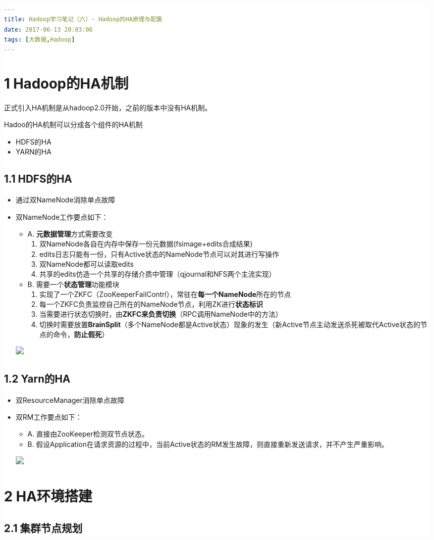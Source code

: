 ```yaml
---
title: Hadoop学习笔记（六）- Hadoop的HA原理与配置
date: 2017-06-13 20:03:06
tags: [大数据,Hadoop]
---
```



# 1 Hadoop的HA机制

正式引入HA机制是从hadoop2.0开始，之前的版本中没有HA机制。

Hadoo的HA机制可以分成各个组件的HA机制

- HDFS的HA
- YARN的HA

## 1.1 HDFS的HA

- 通过双NameNode消除单点故障
- 双NameNode工作要点如下：
    - A. **元数据管理**方式需要改变
        1. 双NameNode各自在内存中保存一份元数据(fsimage+edits合成结果)
        2. edits日志只能有一份，只有Active状态的NameNode节点可以对其进行写操作
        3. 双NameNode都可以读取edits
        4. 共享的edits仿造一个共享的存储介质中管理（qjournal和NFS两个主流实现）
    - B. 需要一个**状态管理**功能模块
        1. 实现了一个ZKFC（ZooKeeperFailContrl），常驻在**每一个NameNode**所在的节点
        2. 每一个ZKFC负责监控自己所在的NameNode节点，利用ZK进行**状态标识**
        3. 当需要进行状态切换时，由**ZKFC来负责切换**（RPC调用NameNode中的方法）
        4. 切换时需要放置**BrainSplit**（多个NameNode都是Active状态）现象的发生（新Active节点主动发送杀死被取代Active状态的节点的命令，**防止假死**）

    ![](HDFS_HA.png)
    
    


## 1.2 Yarn的HA

- 双ResourceManager消除单点故障
- 双RM工作要点如下：
    - A. 直接由ZooKeeper检测双节点状态。
    - B. 假设Application在请求资源的过程中，当前Active状态的RM发生故障，则直接重新发送请求，并不产生严重影响。

    ![](Yarn_HA.png)
    
# 2 HA环境搭建

## 2.1 集群节点规划
